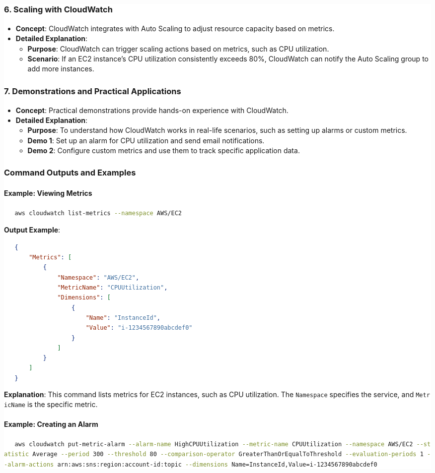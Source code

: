 ### 6. **Scaling with CloudWatch**

   - **Concept**: CloudWatch integrates with Auto Scaling to adjust resource capacity based on metrics.
   - **Detailed Explanation**:
     - **Purpose**: CloudWatch can trigger scaling actions based on metrics, such as CPU utilization.
     - **Scenario**: If an EC2 instance’s CPU utilization consistently exceeds 80%, CloudWatch can notify the Auto Scaling group to add more instances.

### 7. **Demonstrations and Practical Applications**

   - **Concept**: Practical demonstrations provide hands-on experience with CloudWatch.
   - **Detailed Explanation**:
     - **Purpose**: To understand how CloudWatch works in real-life scenarios, such as setting up alarms or custom metrics.
     - **Demo 1**: Set up an alarm for CPU utilization and send email notifications.
     - **Demo 2**: Configure custom metrics and use them to track specific application data.

### **Command Outputs and Examples**

#### **Example: Viewing Metrics**

```bash
   aws cloudwatch list-metrics --namespace AWS/EC2
```

   **Output Example**:
```json
   {
       "Metrics": [
           {
               "Namespace": "AWS/EC2",
               "MetricName": "CPUUtilization",
               "Dimensions": [
                   {
                       "Name": "InstanceId",
                       "Value": "i-1234567890abcdef0"
                   }
               ]
           }
       ]
   }
```

   **Explanation**: This command lists metrics for EC2 instances, such as CPU utilization. The `Namespace` specifies the service, and `MetricName` is the specific metric.

#### **Example: Creating an Alarm**

```bash
   aws cloudwatch put-metric-alarm --alarm-name HighCPUUtilization --metric-name CPUUtilization --namespace AWS/EC2 --statistic Average --period 300 --threshold 80 --comparison-operator GreaterThanOrEqualToThreshold --evaluation-periods 1 --alarm-actions arn:aws:sns:region:account-id:topic --dimensions Name=InstanceId,Value=i-1234567890abcdef0
```
